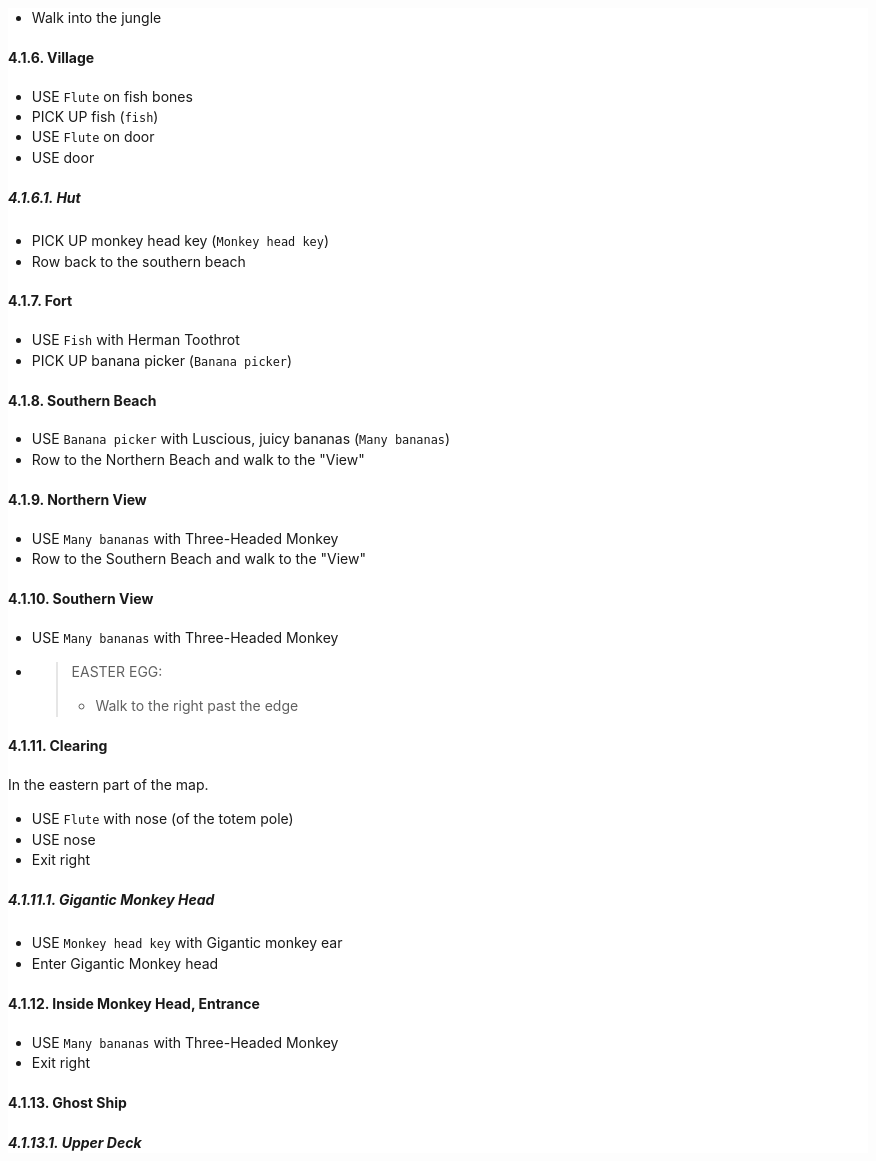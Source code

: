 - Walk into the jungle

#### 4.1.6. Village

- USE `Flute` on fish bones
- PICK UP fish (`fish`)
- USE `Flute` on door
- USE door

##### 4.1.6.1. Hut

- PICK UP monkey head key (`Monkey head key`)
- Row back to the southern beach

#### 4.1.7. Fort

- USE `Fish` with Herman Toothrot
- PICK UP banana picker (`Banana picker`)

#### 4.1.8. Southern Beach

- USE `Banana picker` with Luscious, juicy bananas (`Many bananas`)
- Row to the Northern Beach and walk to the "View"

#### 4.1.9. Northern View

- USE `Many bananas` with Three-Headed Monkey
- Row to the Southern Beach and walk to the "View"

#### 4.1.10. Southern View

- USE `Many bananas` with Three-Headed Monkey
- >EASTER EGG:
  >- Walk to the right past the edge

#### 4.1.11. Clearing

In the eastern part of the map.

- USE `Flute` with nose (of the totem pole)
- USE nose
- Exit right

##### 4.1.11.1. Gigantic Monkey Head

- USE `Monkey head key` with Gigantic monkey ear
- Enter Gigantic Monkey head

#### 4.1.12. Inside Monkey Head, Entrance

- USE `Many bananas` with Three-Headed Monkey
- Exit right

#### 4.1.13. Ghost Ship

##### 4.1.13.1. Upper Deck
